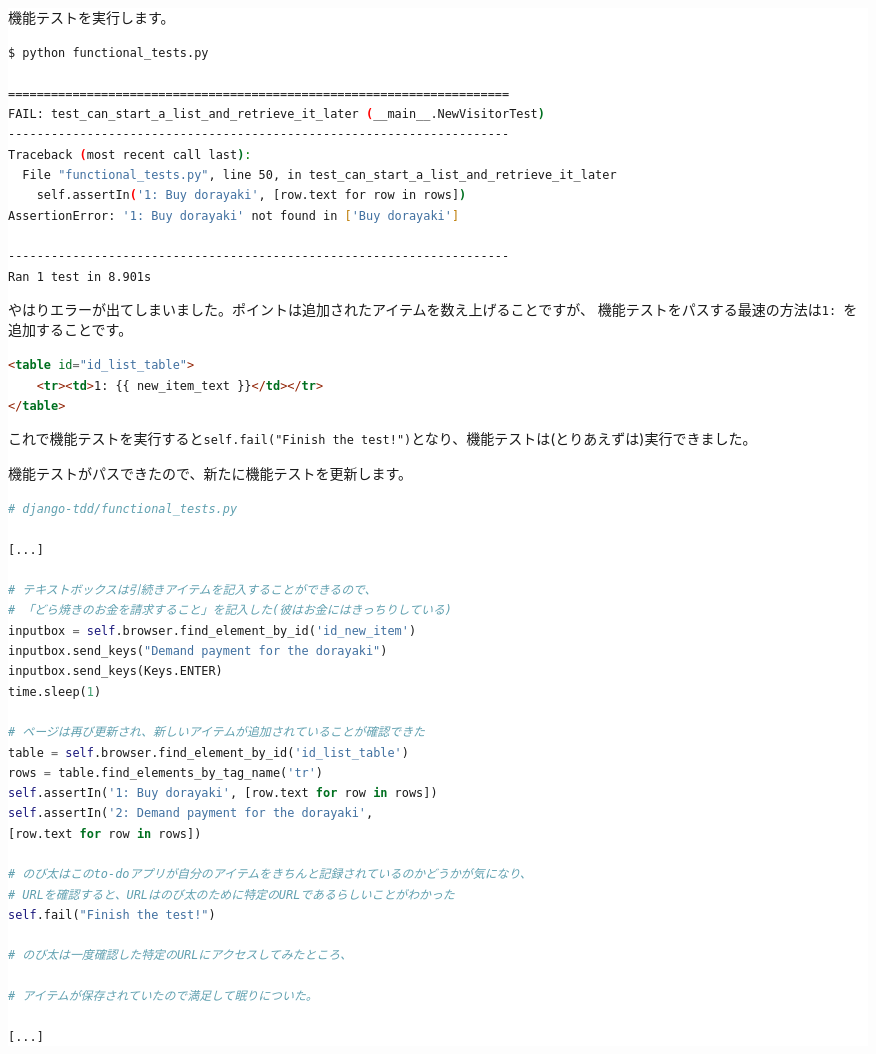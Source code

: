 機能テストを実行します。

```sh
$ python functional_tests.py

======================================================================
FAIL: test_can_start_a_list_and_retrieve_it_later (__main__.NewVisitorTest)
----------------------------------------------------------------------
Traceback (most recent call last):
  File "functional_tests.py", line 50, in test_can_start_a_list_and_retrieve_it_later
    self.assertIn('1: Buy dorayaki', [row.text for row in rows])
AssertionError: '1: Buy dorayaki' not found in ['Buy dorayaki']

----------------------------------------------------------------------
Ran 1 test in 8.901s

```

やはりエラーが出てしまいました。ポイントは追加されたアイテムを数え上げることですが、
機能テストをパスする最速の方法は`1: `を追加することです。

```html
<table id="id_list_table">
    <tr><td>1: {{ new_item_text }}</td></tr>
</table>
```

これで機能テストを実行すると`self.fail("Finish the test!")`となり、機能テストは(とりあえずは)実行できました。

機能テストがパスできたので、新たに機能テストを更新します。

```python
# django-tdd/functional_tests.py

[...]

# テキストボックスは引続きアイテムを記入することができるので、
# 「どら焼きのお金を請求すること」を記入した(彼はお金にはきっちりしている)
inputbox = self.browser.find_element_by_id('id_new_item')
inputbox.send_keys("Demand payment for the dorayaki")
inputbox.send_keys(Keys.ENTER)
time.sleep(1)

# ページは再び更新され、新しいアイテムが追加されていることが確認できた
table = self.browser.find_element_by_id('id_list_table')
rows = table.find_elements_by_tag_name('tr')
self.assertIn('1: Buy dorayaki', [row.text for row in rows])
self.assertIn('2: Demand payment for the dorayaki',
[row.text for row in rows])

# のび太はこのto-doアプリが自分のアイテムをきちんと記録されているのかどうかが気になり、
# URLを確認すると、URLはのび太のために特定のURLであるらしいことがわかった
self.fail("Finish the test!")

# のび太は一度確認した特定のURLにアクセスしてみたところ、

# アイテムが保存されていたので満足して眠りについた。

[...]

```
